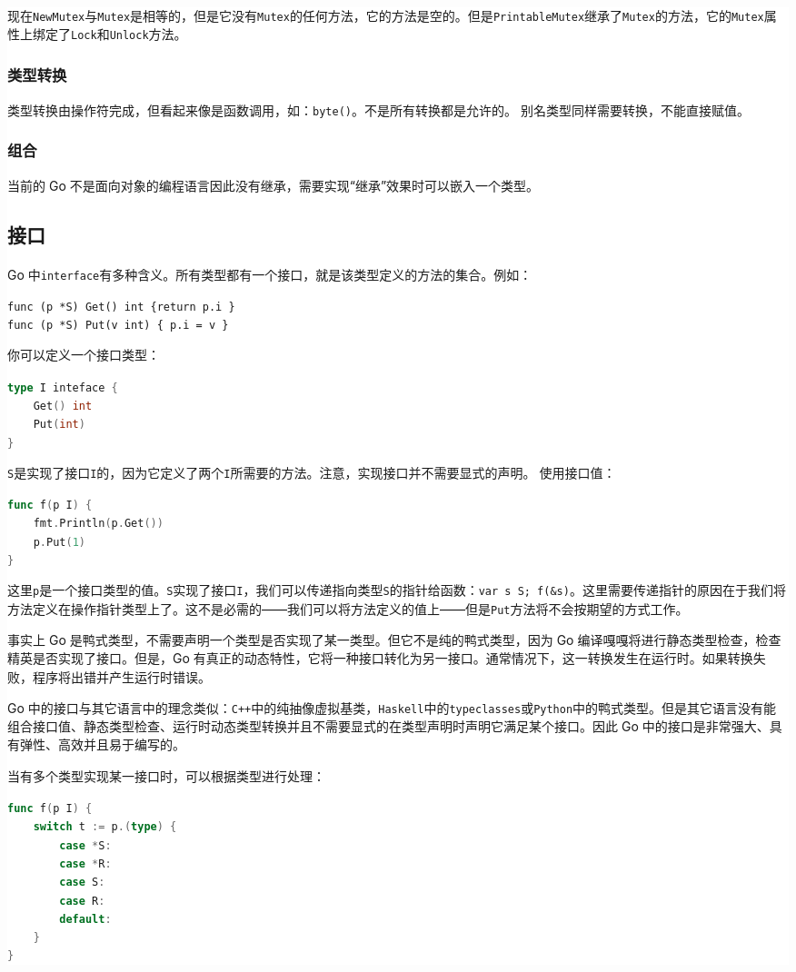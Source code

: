 现在`NewMutex`与`Mutex`是相等的，但是它没有`Mutex`的任何方法，它的方法是空的。但是`PrintableMutex`继承了`Mutex`的方法，它的`Mutex`属性上绑定了`Lock`和`Unlock`方法。

### 类型转换

类型转换由操作符完成，但看起来像是函数调用，如：`byte()`。不是所有转换都是允许的。
别名类型同样需要转换，不能直接赋值。

### 组合

当前的 Go 不是面向对象的编程语言因此没有继承，需要实现“继承”效果时可以嵌入一个类型。

## 接口

Go 中`interface`有多种含义。所有类型都有一个接口，就是该类型定义的方法的集合。例如：

```type S struct { i int}
func (p *S) Get() int {return p.i }
func (p *S) Put(v int) { p.i = v }
```

 你可以定义一个接口类型：

```go
type I inteface {
    Get() int
    Put(int)
}
```

 `S`是实现了接口`I`的，因为它定义了两个`I`所需要的方法。注意，实现接口并不需要显式的声明。
使用接口值：

```go
func f(p I) {
    fmt.Println(p.Get())
    p.Put(1)
}
```

这里`p`是一个接口类型的值。`S`实现了接口`I`，我们可以传递指向类型`S`的指针给函数：`var s S; f(&s)`。这里需要传递指针的原因在于我们将方法定义在操作指针类型上了。这不是必需的——我们可以将方法定义的值上——但是`Put`方法将不会按期望的方式工作。

事实上 Go 是鸭式类型，不需要声明一个类型是否实现了某一类型。但它不是纯的鸭式类型，因为 Go 编译嘎嘎将进行静态类型检查，检查精英是否实现了接口。但是，Go 有真正的动态特性，它将一种接口转化为另一接口。通常情况下，这一转换发生在运行时。如果转换失败，程序将出错并产生运行时错误。

Go 中的接口与其它语言中的理念类似：`C++`中的纯抽像虚拟基类，`Haskell`中的`typeclasses`或`Python`中的鸭式类型。但是其它语言没有能组合接口值、静态类型检查、运行时动态类型转换并且不需要显式的在类型声明时声明它满足某个接口。因此 Go 中的接口是非常强大、具有弹性、高效并且易于编写的。

当有多个类型实现某一接口时，可以根据类型进行处理：

```go
func f(p I) {
    switch t := p.(type) {
        case *S:
        case *R:
        case S:
        case R:
        default:
    }
}
```
